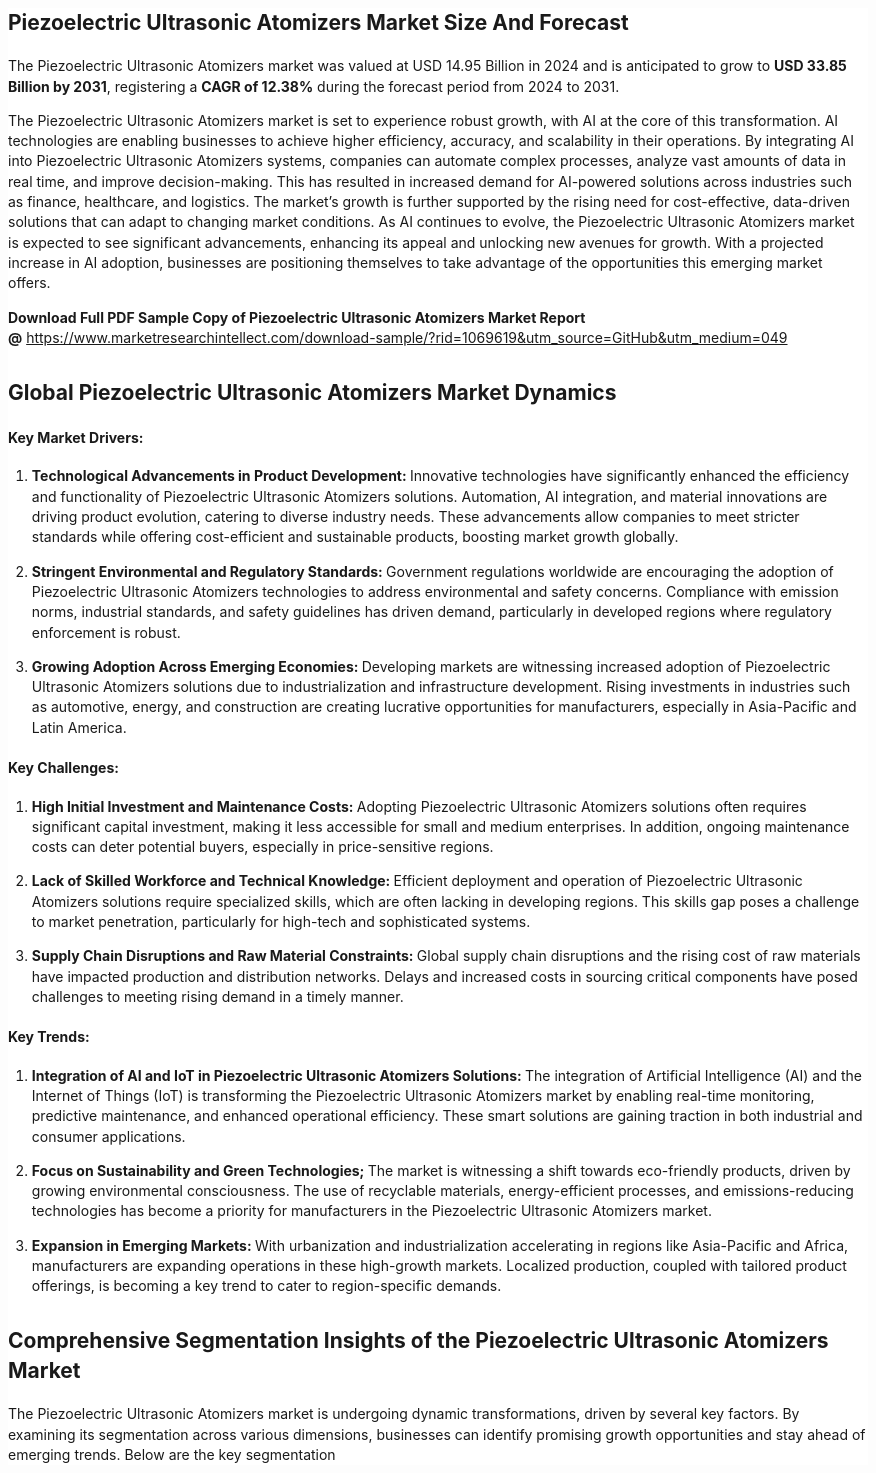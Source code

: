 <h2>Piezoelectric Ultrasonic Atomizers Market Size And Forecast</h2><p>The Piezoelectric Ultrasonic Atomizers market was valued at USD 14.95 Billion in 2024 and is anticipated to grow to <strong>USD 33.85 Billion by 2031</strong>, registering a <strong>CAGR of 12.38%</strong> during the forecast period from 2024 to 2031.</p><p>The Piezoelectric Ultrasonic Atomizers market is set to experience robust growth, with AI at the core of this transformation. AI technologies are enabling businesses to achieve higher efficiency, accuracy, and scalability in their operations. By integrating AI into Piezoelectric Ultrasonic Atomizers systems, companies can automate complex processes, analyze vast amounts of data in real time, and improve decision-making. This has resulted in increased demand for AI-powered solutions across industries such as finance, healthcare, and logistics. The market’s growth is further supported by the rising need for cost-effective, data-driven solutions that can adapt to changing market conditions. As AI continues to evolve, the Piezoelectric Ultrasonic Atomizers market is expected to see significant advancements, enhancing its appeal and unlocking new avenues for growth. With a projected increase in AI adoption, businesses are positioning themselves to take advantage of the opportunities this emerging market offers.</p><p><strong>Download Full PDF Sample Copy of Piezoelectric Ultrasonic Atomizers Market Report @</strong>&nbsp;<a href="https://www.marketresearchintellect.com/download-sample/?rid=1069619&amp;utm_source=GitHub&amp;utm_medium=049">https://www.marketresearchintellect.com/download-sample/?rid=1069619&amp;utm_source=GitHub&amp;utm_medium=049</a></p><h2>Global Piezoelectric Ultrasonic Atomizers Market Dynamics</h2><h4><strong>Key Market Drivers:</strong></h4><ol><li><p><strong>Technological Advancements in Product Development:&nbsp;</strong>Innovative technologies have significantly enhanced the efficiency and functionality of Piezoelectric Ultrasonic Atomizers solutions. Automation, AI integration, and material innovations are driving product evolution, catering to diverse industry needs. These advancements allow companies to meet stricter standards while offering cost-efficient and sustainable products, boosting market growth globally.</p></li><li><p><strong>Stringent Environmental and Regulatory Standards:&nbsp;</strong>Government regulations worldwide are encouraging the adoption of Piezoelectric Ultrasonic Atomizers technologies to address environmental and safety concerns. Compliance with emission norms, industrial standards, and safety guidelines has driven demand, particularly in developed regions where regulatory enforcement is robust.</p></li><li><p><strong>Growing Adoption Across Emerging Economies:&nbsp;</strong>Developing markets are witnessing increased adoption of Piezoelectric Ultrasonic Atomizers solutions due to industrialization and infrastructure development. Rising investments in industries such as automotive, energy, and construction are creating lucrative opportunities for manufacturers, especially in Asia-Pacific and Latin America.</p></li></ol><h4><strong>Key Challenges:</strong></h4><ol><li><p><strong>High Initial Investment and Maintenance Costs:&nbsp;</strong>Adopting Piezoelectric Ultrasonic Atomizers solutions often requires significant capital investment, making it less accessible for small and medium enterprises. In addition, ongoing maintenance costs can deter potential buyers, especially in price-sensitive regions.</p></li><li><p><strong>Lack of Skilled Workforce and Technical Knowledge:&nbsp;</strong>Efficient deployment and operation of Piezoelectric Ultrasonic Atomizers solutions require specialized skills, which are often lacking in developing regions. This skills gap poses a challenge to market penetration, particularly for high-tech and sophisticated systems.</p></li><li><p><strong>Supply Chain Disruptions and Raw Material Constraints:&nbsp;</strong>Global supply chain disruptions and the rising cost of raw materials have impacted production and distribution networks. Delays and increased costs in sourcing critical components have posed challenges to meeting rising demand in a timely manner.</p></li></ol><h4><strong>Key Trends:</strong></h4><ol><li><p><strong>Integration of AI and IoT in Piezoelectric Ultrasonic Atomizers Solutions:&nbsp;</strong>The integration of Artificial Intelligence (AI) and the Internet of Things (IoT) is transforming the Piezoelectric Ultrasonic Atomizers market by enabling real-time monitoring, predictive maintenance, and enhanced operational efficiency. These smart solutions are gaining traction in both industrial and consumer applications.</p></li><li><p><strong>Focus on Sustainability and Green Technologies;&nbsp;</strong>The market is witnessing a shift towards eco-friendly products, driven by growing environmental consciousness. The use of recyclable materials, energy-efficient processes, and emissions-reducing technologies has become a priority for manufacturers in the Piezoelectric Ultrasonic Atomizers market.</p></li><li><p><strong>Expansion in Emerging Markets:&nbsp;</strong>With urbanization and industrialization accelerating in regions like Asia-Pacific and Africa, manufacturers are expanding operations in these high-growth markets. Localized production, coupled with tailored product offerings, is becoming a key trend to cater to region-specific demands.</p></li></ol><div class="article-main__content" data-test-id="publishing-text-block"><h2>Comprehensive Segmentation Insights of the Piezoelectric Ultrasonic Atomizers Market</h2><p>The Piezoelectric Ultrasonic Atomizers market is undergoing dynamic transformations, driven by several key factors. By examining its segmentation across various dimensions, businesses can identify promising growth opportunities and stay ahead of emerging trends. Below are the key segmentation